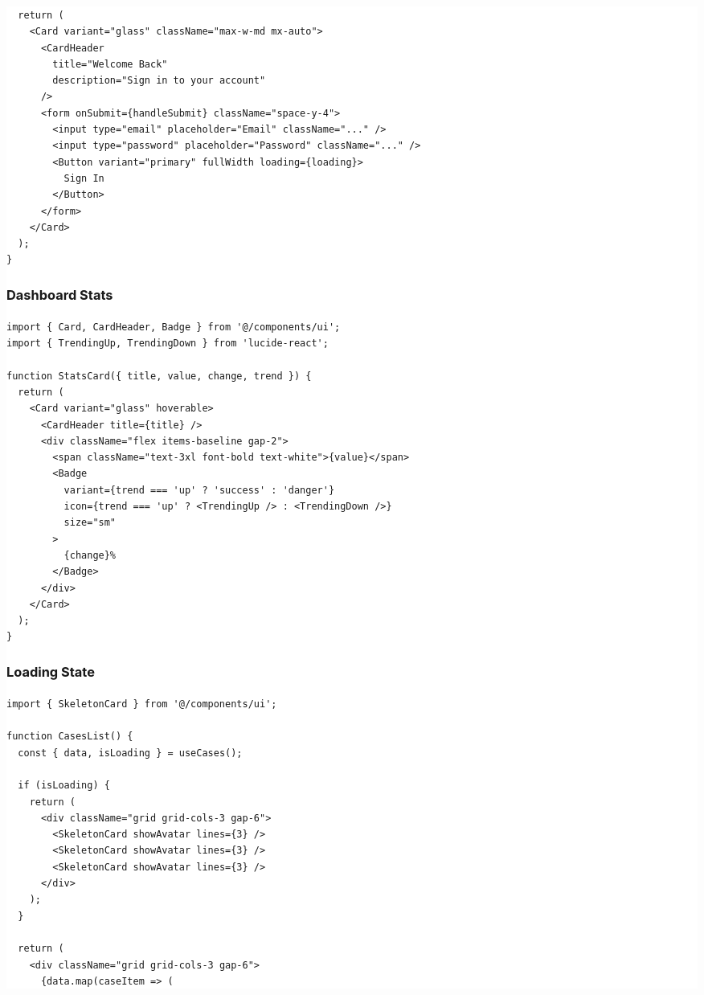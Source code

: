 ```tsx
  return (
    <Card variant="glass" className="max-w-md mx-auto">
      <CardHeader
        title="Welcome Back"
        description="Sign in to your account"
      />
      <form onSubmit={handleSubmit} className="space-y-4">
        <input type="email" placeholder="Email" className="..." />
        <input type="password" placeholder="Password" className="..." />
        <Button variant="primary" fullWidth loading={loading}>
          Sign In
        </Button>
      </form>
    </Card>
  );
}
```

### Dashboard Stats

```tsx
import { Card, CardHeader, Badge } from '@/components/ui';
import { TrendingUp, TrendingDown } from 'lucide-react';

function StatsCard({ title, value, change, trend }) {
  return (
    <Card variant="glass" hoverable>
      <CardHeader title={title} />
      <div className="flex items-baseline gap-2">
        <span className="text-3xl font-bold text-white">{value}</span>
        <Badge
          variant={trend === 'up' ? 'success' : 'danger'}
          icon={trend === 'up' ? <TrendingUp /> : <TrendingDown />}
          size="sm"
        >
          {change}%
        </Badge>
      </div>
    </Card>
  );
}
```

### Loading State

```tsx
import { SkeletonCard } from '@/components/ui';

function CasesList() {
  const { data, isLoading } = useCases();

  if (isLoading) {
    return (
      <div className="grid grid-cols-3 gap-6">
        <SkeletonCard showAvatar lines={3} />
        <SkeletonCard showAvatar lines={3} />
        <SkeletonCard showAvatar lines={3} />
      </div>
    );
  }

  return (
    <div className="grid grid-cols-3 gap-6">
      {data.map(caseItem => (
```